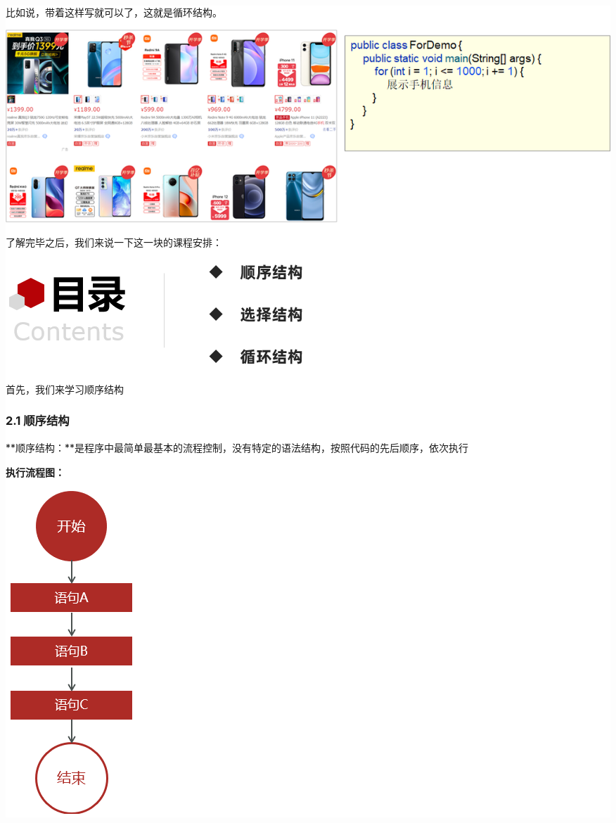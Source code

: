 比如说，带着这样写就可以了，这就是循环结构。

![1639987527903](imgs/1639987527903.png)

了解完毕之后，我们来说一下这一块的课程安排：

![1639988819218](imgs/1639988819218.png)

首先，我们来学习顺序结构

### 2.1 顺序结构

**顺序结构：**是程序中最简单最基本的流程控制，没有特定的语法结构，按照代码的先后顺序，依次执行

**执行流程图：**

![1639988895251](imgs/1639988895251.png)
